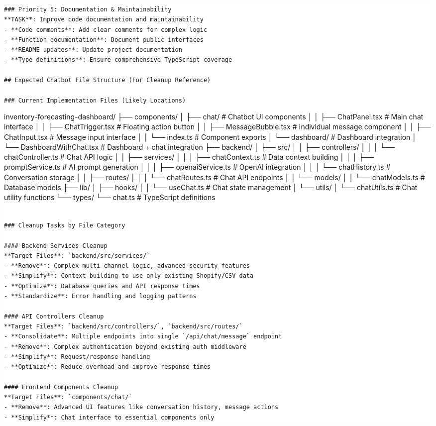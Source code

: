 ```
### Priority 5: Documentation & Maintainability
**TASK**: Improve code documentation and maintainability
- **Code comments**: Add clear comments for complex logic
- **Function documentation**: Document public interfaces
- **README updates**: Update project documentation
- **Type definitions**: Ensure comprehensive TypeScript coverage

## Expected Chatbot File Structure (For Cleanup Reference)

### Current Implementation Files (Likely Locations)
```
inventory-forecasting-dashboard/
├── components/
│   ├── chat/                    # Chatbot UI components
│   │   ├── ChatPanel.tsx        # Main chat interface
│   │   ├── ChatTrigger.tsx      # Floating action button
│   │   ├── MessageBubble.tsx    # Individual message component
│   │   ├── ChatInput.tsx        # Message input interface
│   │   └── index.ts             # Component exports
│   └── dashboard/               # Dashboard integration
│       └── DashboardWithChat.tsx # Dashboard + chat integration
├── backend/
│   ├── src/
│   │   ├── controllers/
│   │   │   └── chatController.ts # Chat API logic
│   │   ├── services/
│   │   │   ├── chatContext.ts   # Data context building
│   │   │   ├── promptService.ts # AI prompt generation
│   │   │   ├── openaiService.ts # OpenAI integration
│   │   │   └── chatHistory.ts   # Conversation storage
│   │   ├── routes/
│   │   │   └── chatRoutes.ts    # Chat API endpoints
│   │   └── models/
│   │       └── chatModels.ts    # Database models
├── lib/
│   ├── hooks/
│   │   └── useChat.ts           # Chat state management
│   └── utils/
│       └── chatUtils.ts         # Chat utility functions
└── types/
    └── chat.ts                  # TypeScript definitions
```

### Cleanup Tasks by File Category

#### Backend Services Cleanup
**Target Files**: `backend/src/services/`
- **Remove**: Complex multi-channel logic, advanced security features
- **Simplify**: Context building to use only existing Shopify/CSV data
- **Optimize**: Database queries and API response times
- **Standardize**: Error handling and logging patterns

#### API Controllers Cleanup
**Target Files**: `backend/src/controllers/`, `backend/src/routes/`
- **Consolidate**: Multiple endpoints into single `/api/chat/message` endpoint
- **Remove**: Complex authentication beyond existing auth middleware
- **Simplify**: Request/response handling
- **Optimize**: Reduce overhead and improve response times

#### Frontend Components Cleanup
**Target Files**: `components/chat/`
- **Remove**: Advanced UI features like conversation history, message actions
- **Simplify**: Chat interface to essential components only
```